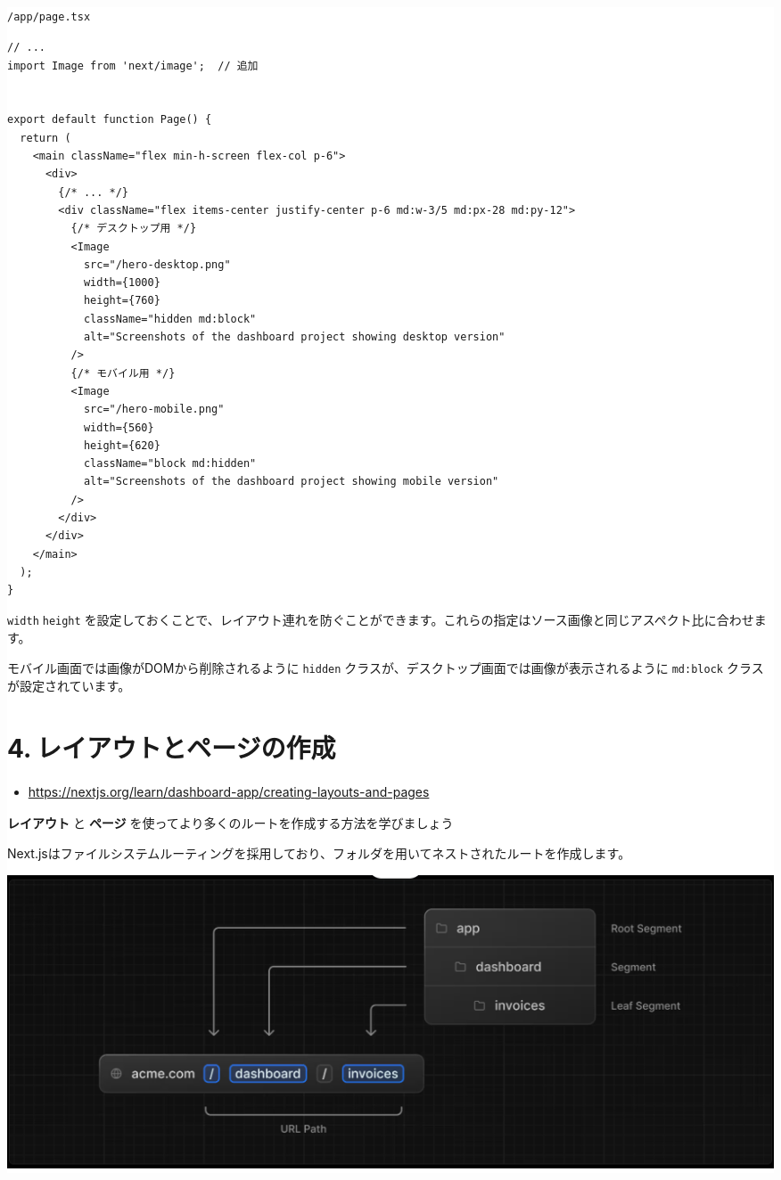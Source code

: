 
`/app/page.tsx`
```tsx
// ...
import Image from 'next/image';  // 追加


export default function Page() {
  return (
    <main className="flex min-h-screen flex-col p-6">
      <div>
        {/* ... */}
        <div className="flex items-center justify-center p-6 md:w-3/5 md:px-28 md:py-12">
          {/* デスクトップ用 */}
          <Image
            src="/hero-desktop.png"
            width={1000}
            height={760}
            className="hidden md:block"
            alt="Screenshots of the dashboard project showing desktop version"
          />
          {/* モバイル用 */}
          <Image
            src="/hero-mobile.png"
            width={560}
            height={620}
            className="block md:hidden"
            alt="Screenshots of the dashboard project showing mobile version"
          />
        </div>
      </div>
    </main>
  );
}
```
`width` `height` を設定しておくことで、レイアウト連れを防ぐことができます。これらの指定はソース画像と同じアスペクト比に合わせます。

モバイル画面では画像がDOMから削除されるように `hidden` クラスが、デスクトップ画面では画像が表示されるように `md:block` クラスが設定されています。

# 4. レイアウトとページの作成

- https://nextjs.org/learn/dashboard-app/creating-layouts-and-pages

**レイアウト** と **ページ** を使ってより多くのルートを作成する方法を学びましょう

Next.jsはファイルシステムルーティングを採用しており、フォルダを用いてネストされたルートを作成します。

![img](./img/04_nested_routing.png)
